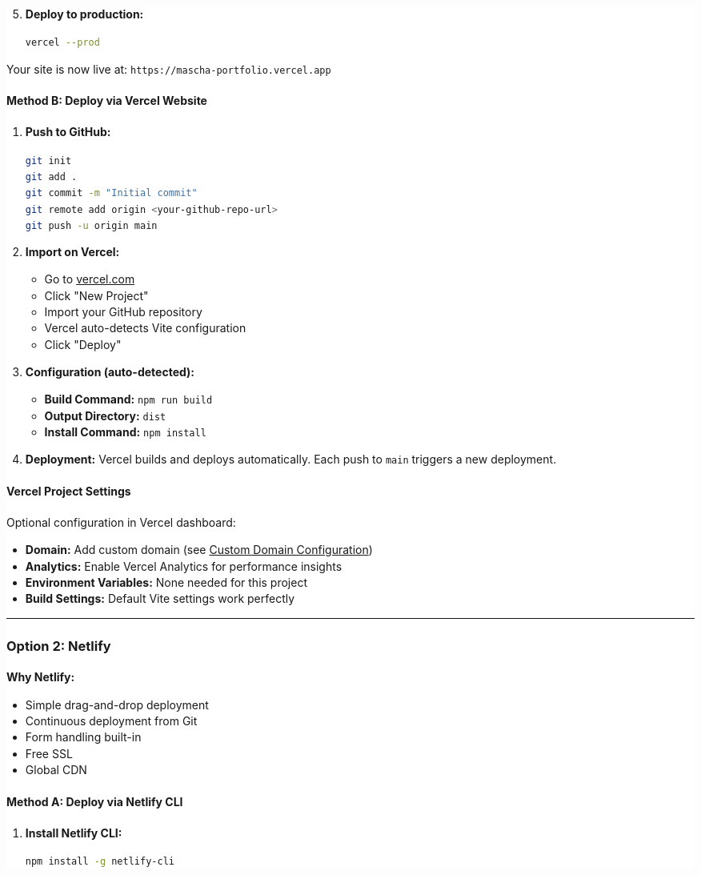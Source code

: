 5. **Deploy to production:**
   ```bash
   vercel --prod
   ```

Your site is now live at: `https://mascha-portfolio.vercel.app`

#### Method B: Deploy via Vercel Website

1. **Push to GitHub:**
   ```bash
   git init
   git add .
   git commit -m "Initial commit"
   git remote add origin <your-github-repo-url>
   git push -u origin main
   ```

2. **Import on Vercel:**
   - Go to [vercel.com](https://vercel.com)
   - Click "New Project"
   - Import your GitHub repository
   - Vercel auto-detects Vite configuration
   - Click "Deploy"

3. **Configuration (auto-detected):**
   - **Build Command:** `npm run build`
   - **Output Directory:** `dist`
   - **Install Command:** `npm install`

4. **Deployment:** Vercel builds and deploys automatically. Each push to `main` triggers a new deployment.

#### Vercel Project Settings

Optional configuration in Vercel dashboard:

- **Domain:** Add custom domain (see [Custom Domain Configuration](#custom-domain-configuration))
- **Analytics:** Enable Vercel Analytics for performance insights
- **Environment Variables:** None needed for this project
- **Build Settings:** Default Vite settings work perfectly

---

### Option 2: Netlify

**Why Netlify:**
- Simple drag-and-drop deployment
- Continuous deployment from Git
- Form handling built-in
- Free SSL
- Global CDN

#### Method A: Deploy via Netlify CLI

1. **Install Netlify CLI:**
   ```bash
   npm install -g netlify-cli
   ```
